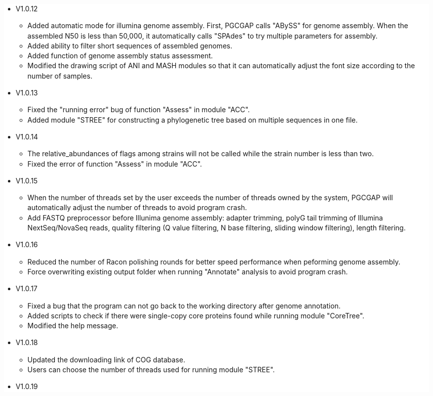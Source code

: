 -   V1.0.12

    -   Added automatic mode for illumina genome assembly. First, PGCGAP
        calls \"ABySS\" for genome assembly. When the assembled N50 is
        less than 50,000, it automatically calls \"SPAdes\" to try
        multiple parameters for assembly.
    -   Added ability to filter short sequences of assembled genomes.
    -   Added function of genome assembly status assessment.
    -   Modified the drawing script of ANI and MASH modules so that it
        can automatically adjust the font size according to the number
        of samples.

-   V1.0.13

    -   Fixed the \"running error\" bug of function \"Assess\" in module
        \"ACC\".
    -   Added module \"STREE\" for constructing a phylogenetic tree
        based on multiple sequences in one file.

-   V1.0.14

    -   The relative_abundances of flags among strains will not be
        called while the strain number is less than two.
    -   Fixed the error of function \"Assess\" in module \"ACC\".

-   V1.0.15

    -   When the number of threads set by the user exceeds the number of
        threads owned by the system, PGCGAP will automatically adjust
        the number of threads to avoid program crash.
    -   Add FASTQ preprocessor before Illunima genome assembly: adapter
        trimming, polyG tail trimming of Illumina NextSeq/NovaSeq reads,
        quality filtering (Q value filtering, N base filtering, sliding
        window filtering), length filtering.

-   V1.0.16

    -   Reduced the number of Racon polishing rounds for better speed
        performance when peforming genome assembly.
    -   Force overwriting existing output folder when running
        \"Annotate\" analysis to avoid program crash.

-   V1.0.17

    -   Fixed a bug that the program can not go back to the working
        directory after genome annotation.
    -   Added scripts to check if there were single-copy core proteins
        found while running module \"CoreTree\".
    -   Modified the help message.

-   V1.0.18

    -   Updated the downloading link of COG database.
    -   Users can choose the number of threads used for running module
        \"STREE\".

-   V1.0.19
